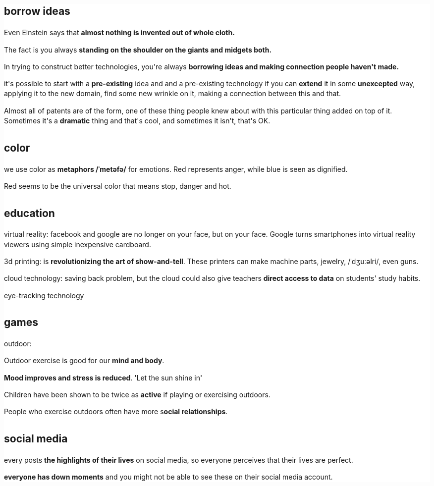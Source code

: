 ## borrow ideas

Even Einstein says that **almost nothing is invented out of whole cloth.**

The fact is you always **standing on the shoulder on the giants and midgets both.**

In trying to construct better technologies, you're always **borrowing ideas and making connection people haven't made.**

it's possible to start with a **pre-existing** idea and and a pre-existing technology if you can **extend** it in some **unexcepted** way, applying it to the new domain, find some new wrinkle on it, making a connection between this and that.

Almost all of patents are of the form, one of these thing people knew about with this particular thing added on top of it. Sometimes it's a **dramatic** thing and that's cool, and sometimes it isn't, that's OK.

## color

we use color as **metaphors /ˈmetəfə/** for emotions. Red represents anger, while blue is seen as dignified.

Red seems to be the universal color that means stop, danger and hot.

## education

virtual reality: facebook and google are no longer on your face, but on your face. Google turns smartphones into virtual reality viewers using simple inexpensive cardboard.

3d printing: is **revolutionizing the art of show-and-tell**. These printers can make machine parts, jewelry, /ˈdʒuːəlri/, even guns.

cloud technology: saving back problem, but the cloud could also give teachers **direct access to data** on students' study habits.

eye-tracking technology  

## games

outdoor:

Outdoor exercise is good for our **mind and body**.

**Mood improves and stress is reduced**. 'Let the sun shine in'

Children have been shown to be twice as **active** if playing or exercising outdoors.

People who exercise outdoors often have more s**ocial relationships**.

## social media

every posts **the highlights of their lives** on social media, so everyone perceives that their lives are perfect.

**everyone has down moments** and you might not be able to see these on their social media account.
